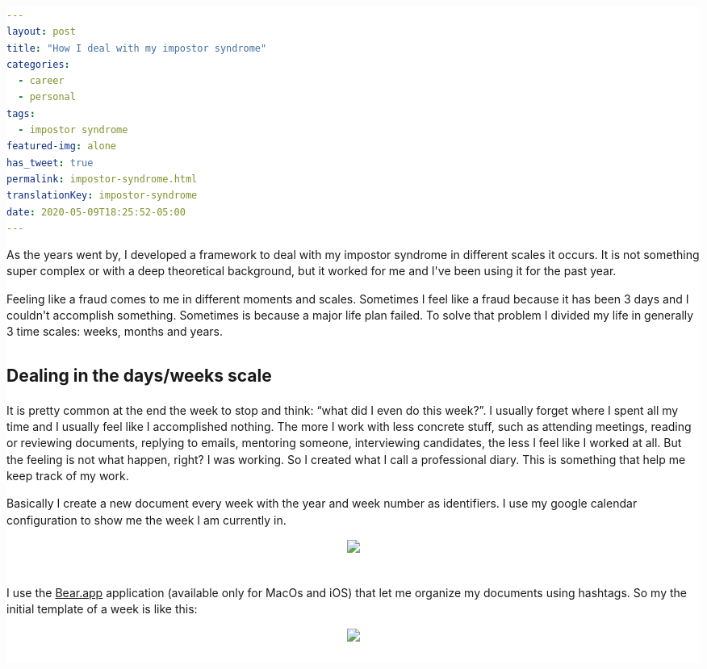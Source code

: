 ```yaml
---
layout: post
title: "How I deal with my impostor syndrome"
categories:
  - career
  - personal
tags:
  - impostor syndrome
featured-img: alone
has_tweet: true
permalink: impostor-syndrome.html
translationKey: impostor-syndrome
date: 2020-05-09T18:25:52-05:00
---
```


As the years went by, I developed a framework to deal with my impostor syndrome in different scales it occurs. It is not something super complex or with a deep theoretical background, but it worked for me and I've been using it for the past year.


Feeling like a fraud comes to me in different moments and scales. Sometimes I feel like a fraud because it has been 3 days and I couldn't accomplish something. Sometimes is because a major life plan failed. To solve that problem I divided my life in generally 3 time scales: weeks, months and years.



## Dealing in the days/weeks scale

It is pretty common at the end the week to stop and think: “what did I even do this week?”. I usually forget where I spent all my time and I usually feel like I accomplished nothing. The more I work with less concrete stuff, such as attending meetings, reading or reviewing documents, replying to emails, mentoring someone, interviewing candidates, the less I feel like I worked at all. But the feeling is not what happen, right? I was working. So I created what I call a professional diary. This is something that help me keep track of my work. 

Basically I create a new document every week with the year and week number as identifiers. I use my google calendar configuration to show me the week I am currently in.


<center>
  <img src="{{ site.url }}{{ site.baseurl }}/assets/img/posts/calendar.jpg" style="height:250px;"/>
</center>
<br/>

I use the [Bear.app](https://bear.app/) application (available only for MacOs and iOS) that let me organize my documents using hashtags. So my the initial template of a week is like this:

<center>
  <img src="{{ site.url }}{{ site.baseurl }}/assets/img/posts/weekly1.png" style="height:200px;"/>
</center>
<br/>

